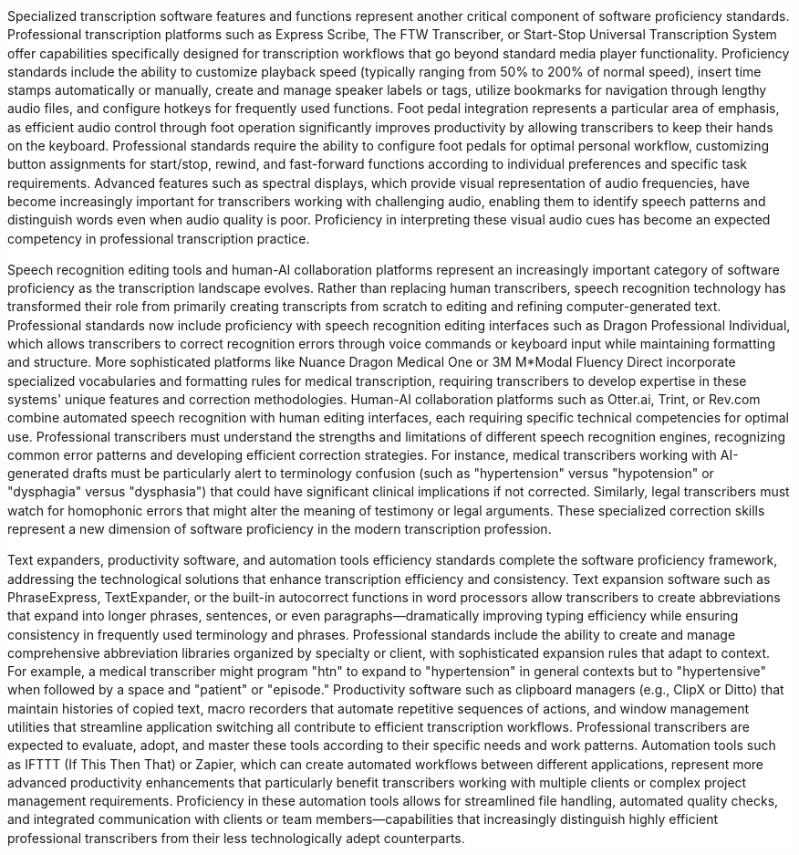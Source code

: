 Specialized transcription software features and functions represent another critical component of software proficiency standards. Professional transcription platforms such as Express Scribe, The FTW Transcriber, or Start-Stop Universal Transcription System offer capabilities specifically designed for transcription workflows that go beyond standard media player functionality. Proficiency standards include the ability to customize playback speed (typically ranging from 50% to 200% of normal speed), insert time stamps automatically or manually, create and manage speaker labels or tags, utilize bookmarks for navigation through lengthy audio files, and configure hotkeys for frequently used functions. Foot pedal integration represents a particular area of emphasis, as efficient audio control through foot operation significantly improves productivity by allowing transcribers to keep their hands on the keyboard. Professional standards require the ability to configure foot pedals for optimal personal workflow, customizing button assignments for start/stop, rewind, and fast-forward functions according to individual preferences and specific task requirements. Advanced features such as spectral displays, which provide visual representation of audio frequencies, have become increasingly important for transcribers working with challenging audio, enabling them to identify speech patterns and distinguish words even when audio quality is poor. Proficiency in interpreting these visual audio cues has become an expected competency in professional transcription practice.

Speech recognition editing tools and human-AI collaboration platforms represent an increasingly important category of software proficiency as the transcription landscape evolves. Rather than replacing human transcribers, speech recognition technology has transformed their role from primarily creating transcripts from scratch to editing and refining computer-generated text. Professional standards now include proficiency with speech recognition editing interfaces such as Dragon Professional Individual, which allows transcribers to correct recognition errors through voice commands or keyboard input while maintaining formatting and structure. More sophisticated platforms like Nuance Dragon Medical One or 3M M*Modal Fluency Direct incorporate specialized vocabularies and formatting rules for medical transcription, requiring transcribers to develop expertise in these systems' unique features and correction methodologies. Human-AI collaboration platforms such as Otter.ai, Trint, or Rev.com combine automated speech recognition with human editing interfaces, each requiring specific technical competencies for optimal use. Professional transcribers must understand the strengths and limitations of different speech recognition engines, recognizing common error patterns and developing efficient correction strategies. For instance, medical transcribers working with AI-generated drafts must be particularly alert to terminology confusion (such as "hypertension" versus "hypotension" or "dysphagia" versus "dysphasia") that could have significant clinical implications if not corrected. Similarly, legal transcribers must watch for homophonic errors that might alter the meaning of testimony or legal arguments. These specialized correction skills represent a new dimension of software proficiency in the modern transcription profession.

Text expanders, productivity software, and automation tools efficiency standards complete the software proficiency framework, addressing the technological solutions that enhance transcription efficiency and consistency. Text expansion software such as PhraseExpress, TextExpander, or the built-in autocorrect functions in word processors allow transcribers to create abbreviations that expand into longer phrases, sentences, or even paragraphs—dramatically improving typing efficiency while ensuring consistency in frequently used terminology and phrases. Professional standards include the ability to create and manage comprehensive abbreviation libraries organized by specialty or client, with sophisticated expansion rules that adapt to context. For example, a medical transcriber might program "htn" to expand to "hypertension" in general contexts but to "hypertensive" when followed by a space and "patient" or "episode." Productivity software such as clipboard managers (e.g., ClipX or Ditto) that maintain histories of copied text, macro recorders that automate repetitive sequences of actions, and window management utilities that streamline application switching all contribute to efficient transcription workflows. Professional transcribers are expected to evaluate, adopt, and master these tools according to their specific needs and work patterns. Automation tools such as IFTTT (If This Then That) or Zapier, which can create automated workflows between different applications, represent more advanced productivity enhancements that particularly benefit transcribers working with multiple clients or complex project management requirements. Proficiency in these automation tools allows for streamlined file handling, automated quality checks, and integrated communication with clients or team members—capabilities that increasingly distinguish highly efficient professional transcribers from their less technologically adept counterparts.
